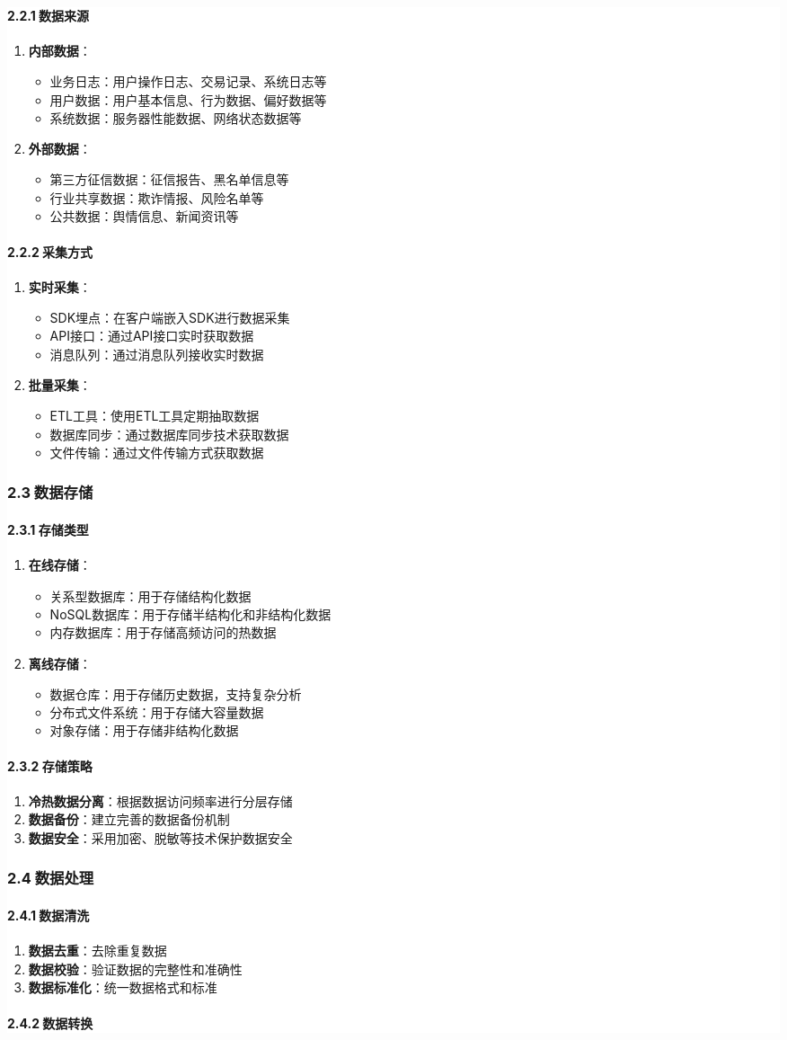 #### 2.2.1 数据来源

1. **内部数据**：
   - 业务日志：用户操作日志、交易记录、系统日志等
   - 用户数据：用户基本信息、行为数据、偏好数据等
   - 系统数据：服务器性能数据、网络状态数据等

2. **外部数据**：
   - 第三方征信数据：征信报告、黑名单信息等
   - 行业共享数据：欺诈情报、风险名单等
   - 公共数据：舆情信息、新闻资讯等

#### 2.2.2 采集方式

1. **实时采集**：
   - SDK埋点：在客户端嵌入SDK进行数据采集
   - API接口：通过API接口实时获取数据
   - 消息队列：通过消息队列接收实时数据

2. **批量采集**：
   - ETL工具：使用ETL工具定期抽取数据
   - 数据库同步：通过数据库同步技术获取数据
   - 文件传输：通过文件传输方式获取数据

### 2.3 数据存储

#### 2.3.1 存储类型

1. **在线存储**：
   - 关系型数据库：用于存储结构化数据
   - NoSQL数据库：用于存储半结构化和非结构化数据
   - 内存数据库：用于存储高频访问的热数据

2. **离线存储**：
   - 数据仓库：用于存储历史数据，支持复杂分析
   - 分布式文件系统：用于存储大容量数据
   - 对象存储：用于存储非结构化数据

#### 2.3.2 存储策略

1. **冷热数据分离**：根据数据访问频率进行分层存储
2. **数据备份**：建立完善的数据备份机制
3. **数据安全**：采用加密、脱敏等技术保护数据安全

### 2.4 数据处理

#### 2.4.1 数据清洗

1. **数据去重**：去除重复数据
2. **数据校验**：验证数据的完整性和准确性
3. **数据标准化**：统一数据格式和标准

#### 2.4.2 数据转换
